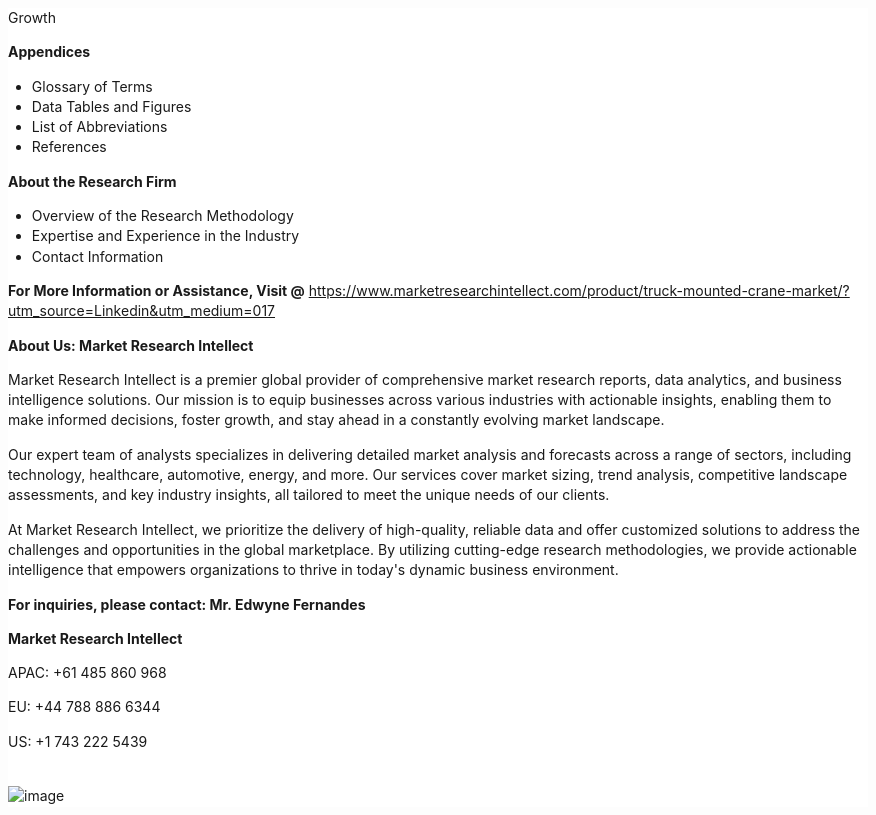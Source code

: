 Growth</li></ul><p><strong>Appendices</strong></p><ul><li>Glossary of Terms</li><li>Data Tables and Figures</li><li>List of Abbreviations</li><li>References</li></ul><p><strong>About the Research Firm</strong></p><ul><li>Overview of the Research Methodology</li><li>Expertise and Experience in the Industry</li><li>Contact Information</li></ul></div><div class="article-main__content" data-test-id="publishing-text-block"><p><span class="font-[700]"><strong>For More Information or Assistance, Visit @</strong>&nbsp;<a href="https://www.marketresearchintellect.com/product/truck-mounted-crane-market/?utm_source=Linkedin&utm_medium=017">https://www.marketresearchintellect.com/product/truck-mounted-crane-market/?utm_source=Linkedin&utm_medium=017</a></span></p><p><strong>About Us: Market Research Intellect</strong></p><p>Market Research Intellect is a premier global provider of comprehensive market research reports, data analytics, and business intelligence solutions. Our mission is to equip businesses across various industries with actionable insights, enabling them to make informed decisions, foster growth, and stay ahead in a constantly evolving market landscape.</p><p>Our expert team of analysts specializes in delivering detailed market analysis and forecasts across a range of sectors, including technology, healthcare, automotive, energy, and more. Our services cover market sizing, trend analysis, competitive landscape assessments, and key industry insights, all tailored to meet the unique needs of our clients.</p><p>At Market Research Intellect, we prioritize the delivery of high-quality, reliable data and offer customized solutions to address the challenges and opportunities in the global marketplace. By utilizing cutting-edge research methodologies, we provide actionable intelligence that empowers organizations to thrive in today's dynamic business environment.</p><p><strong>For inquiries, please contact: Mr. Edwyne Fernandes</strong></p><p><strong>Market Research Intellect</strong></p><p>APAC: +61 485 860 968</p><p>EU: +44 788 886 6344</p><p>US: +1 743 222 5439</p></div><div class="article-main__content" data-test-id="publishing-text-block">&nbsp;</div>
![image](https://github.com/user-attachments/assets/e359451e-7fe3-41a9-a240-30e7f0fe61a3)
